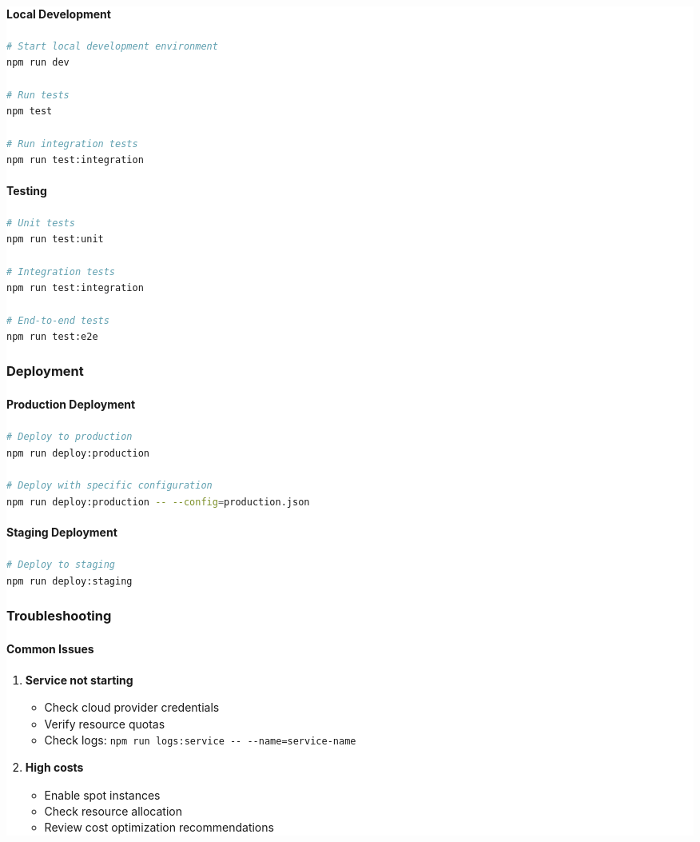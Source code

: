 #### Local Development
```bash
# Start local development environment
npm run dev

# Run tests
npm test

# Run integration tests
npm run test:integration
```

#### Testing
```bash
# Unit tests
npm run test:unit

# Integration tests
npm run test:integration

# End-to-end tests
npm run test:e2e
```

### Deployment

#### Production Deployment
```bash
# Deploy to production
npm run deploy:production

# Deploy with specific configuration
npm run deploy:production -- --config=production.json
```

#### Staging Deployment
```bash
# Deploy to staging
npm run deploy:staging
```

### Troubleshooting

#### Common Issues

1. **Service not starting**
   - Check cloud provider credentials
   - Verify resource quotas
   - Check logs: `npm run logs:service -- --name=service-name`

2. **High costs**
   - Enable spot instances
   - Check resource allocation
   - Review cost optimization recommendations
